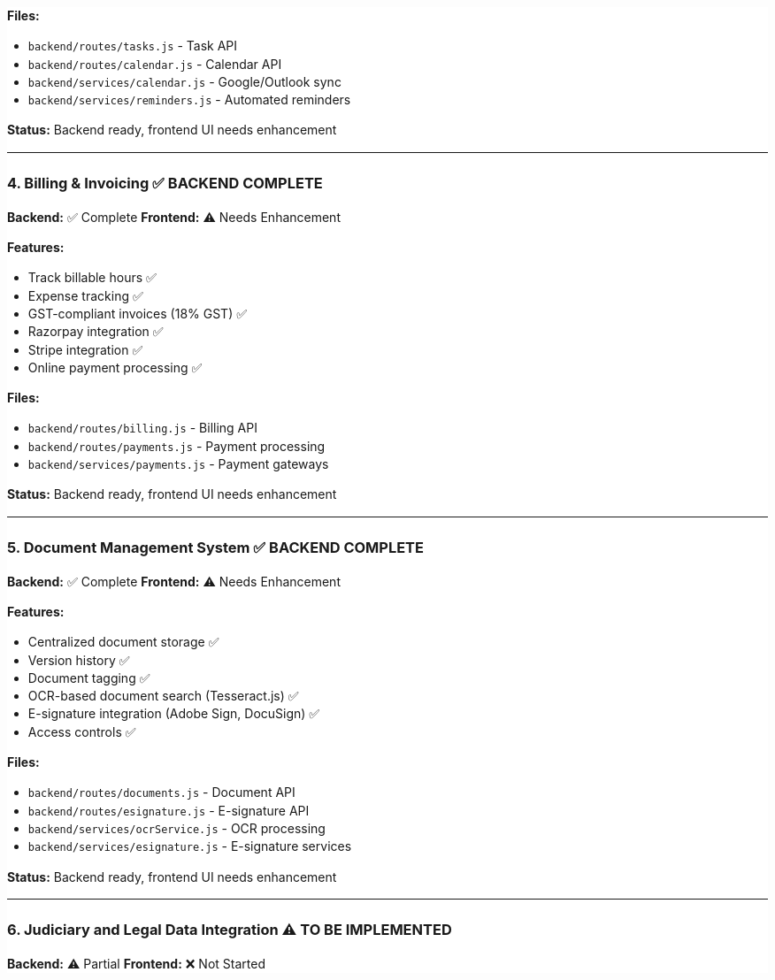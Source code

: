 **Files:**
- `backend/routes/tasks.js` - Task API
- `backend/routes/calendar.js` - Calendar API
- `backend/services/calendar.js` - Google/Outlook sync
- `backend/services/reminders.js` - Automated reminders

**Status:** Backend ready, frontend UI needs enhancement

---

### 4. **Billing & Invoicing** ✅ BACKEND COMPLETE
**Backend:** ✅ Complete
**Frontend:** ⚠️ Needs Enhancement

**Features:**
- Track billable hours ✅
- Expense tracking ✅
- GST-compliant invoices (18% GST) ✅
- Razorpay integration ✅
- Stripe integration ✅
- Online payment processing ✅

**Files:**
- `backend/routes/billing.js` - Billing API
- `backend/routes/payments.js` - Payment processing
- `backend/services/payments.js` - Payment gateways

**Status:** Backend ready, frontend UI needs enhancement

---

### 5. **Document Management System** ✅ BACKEND COMPLETE
**Backend:** ✅ Complete
**Frontend:** ⚠️ Needs Enhancement

**Features:**
- Centralized document storage ✅
- Version history ✅
- Document tagging ✅
- OCR-based document search (Tesseract.js) ✅
- E-signature integration (Adobe Sign, DocuSign) ✅
- Access controls ✅

**Files:**
- `backend/routes/documents.js` - Document API
- `backend/routes/esignature.js` - E-signature API
- `backend/services/ocrService.js` - OCR processing
- `backend/services/esignature.js` - E-signature services

**Status:** Backend ready, frontend UI needs enhancement

---

### 6. **Judiciary and Legal Data Integration** ⚠️ TO BE IMPLEMENTED
**Backend:** ⚠️ Partial
**Frontend:** ❌ Not Started
